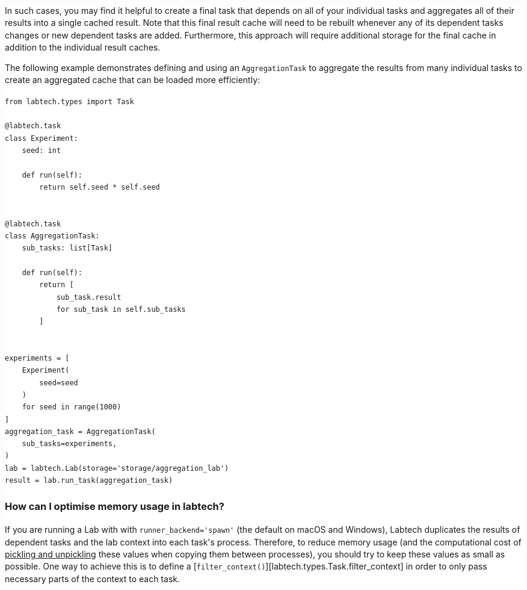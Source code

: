 In such cases, you may find it helpful to create a final task that
depends on all of your individual tasks and aggregates all of their
results into a single cached result. Note that this final result cache
will need to be rebuilt whenever any of its dependent tasks changes or
new dependent tasks are added. Furthermore, this approach will require
additional storage for the final cache in addition to the individual
result caches.

The following example demonstrates defining and using an
`AggregationTask` to aggregate the results from many individual tasks
to create an aggregated cache that can be loaded more efficiently:

``` {.python .code}
from labtech.types import Task

@labtech.task
class Experiment:
    seed: int

    def run(self):
        return self.seed * self.seed


@labtech.task
class AggregationTask:
    sub_tasks: list[Task]

    def run(self):
        return [
            sub_task.result
            for sub_task in self.sub_tasks
        ]


experiments = [
    Experiment(
        seed=seed
    )
    for seed in range(1000)
]
aggregation_task = AggregationTask(
    sub_tasks=experiments,
)
lab = labtech.Lab(storage='storage/aggregation_lab')
result = lab.run_task(aggregation_task)
```

### How can I optimise memory usage in labtech?

If you are running a Lab with with `runner_backend='spawn'` (the
default on macOS and Windows), Labtech duplicates the results of
dependent tasks and the lab context into each task's process.
Therefore, to reduce memory usage (and the computational cost of
[pickling and unpickling](https://docs.python.org/3/library/pickle.html) these
values when copying them between processes), you should try to keep
these values as small as possible. One way to achieve this is to
define a [`filter_context()`][labtech.types.Task.filter_context] in
order to only pass necessary parts of the context to each task.
